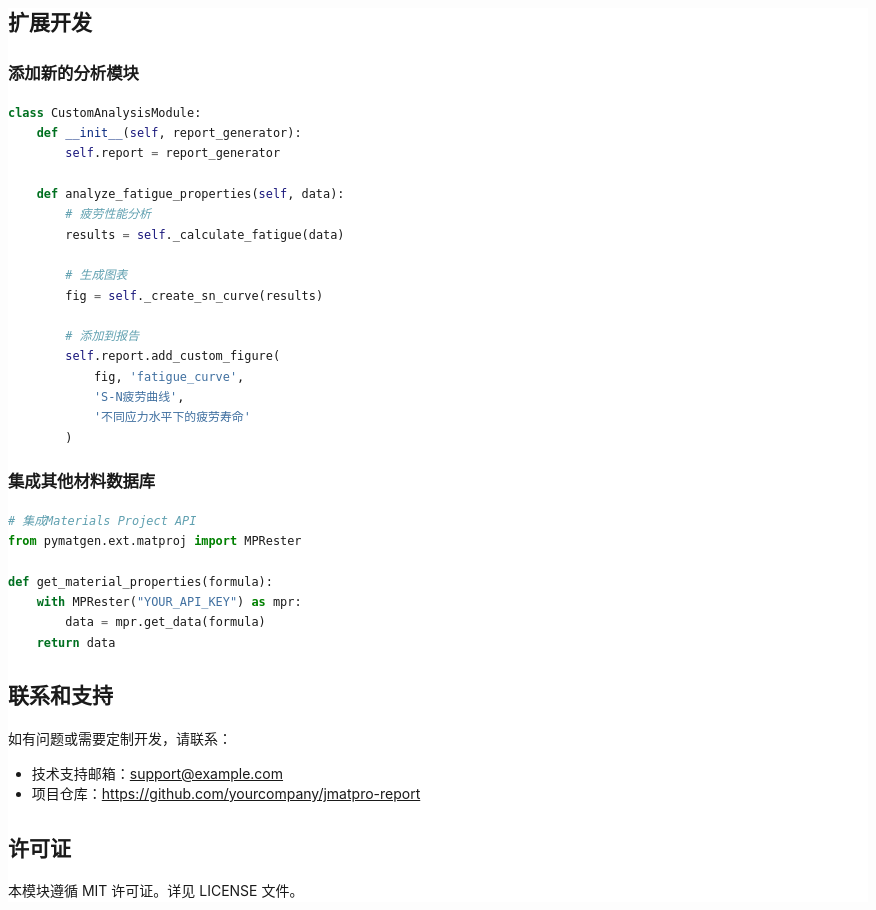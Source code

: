 ## 扩展开发

### 添加新的分析模块
```python
class CustomAnalysisModule:
    def __init__(self, report_generator):
        self.report = report_generator
        
    def analyze_fatigue_properties(self, data):
        # 疲劳性能分析
        results = self._calculate_fatigue(data)
        
        # 生成图表
        fig = self._create_sn_curve(results)
        
        # 添加到报告
        self.report.add_custom_figure(
            fig, 'fatigue_curve', 
            'S-N疲劳曲线',
            '不同应力水平下的疲劳寿命'
        )
```

### 集成其他材料数据库
```python
# 集成Materials Project API
from pymatgen.ext.matproj import MPRester

def get_material_properties(formula):
    with MPRester("YOUR_API_KEY") as mpr:
        data = mpr.get_data(formula)
    return data
```

## 联系和支持

如有问题或需要定制开发，请联系：
- 技术支持邮箱：support@example.com
- 项目仓库：https://github.com/yourcompany/jmatpro-report

## 许可证

本模块遵循 MIT 许可证。详见 LICENSE 文件。